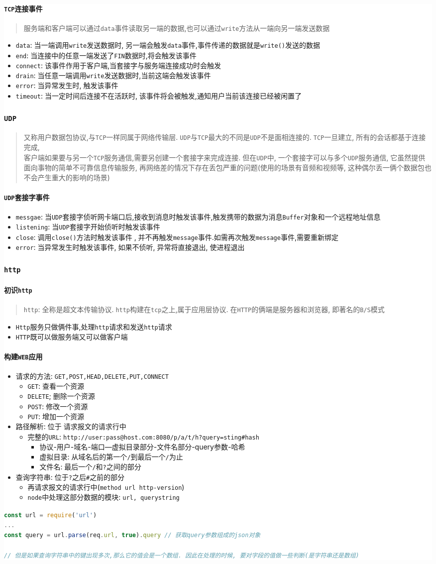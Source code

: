 #### `TCP`连接事件

> 服务端和客户端可以通过`data`事件读取另一端的数据,也可以通过`write`方法从一端向另一端发送数据  

* `data`: 当一端调用`write`发送数据时, 另一端会触发`data`事件,事件传递的数据就是`write()`发送的数据
* `end`: 当连接中的任意一端发送了`FIN`数据时,将会触发该事件
* `connect`: 该事件作用于客户端,当套接字与服务端连接成功时会触发
* `drain`: 当任意一端调用`write`发送数据时,当前这端会触发该事件
* `error`: 当异常发生时, 触发该事件
* `timeout`: 当一定时间后连接不在活跃时, 该事件将会被触发,通知用户当前该连接已经被闲置了

### `UDP`

> 又称用户数据包协议,与`TCP`一样同属于网络传输层. `UDP`与`TCP`最大的不同是`UDP`不是面相连接的. `TCP`一旦建立, 所有的会话都基于连接完成,  
客户端如果要与另一个`TCP`服务通信,需要另创建一个套接字来完成连接. 但在`UDP`中, 一个套接字可以与多个`UDP`服务通信, 它虽然提供面向事物的简单不可靠信息传输服务, 再网络差的情况下存在丢包严重的问题(使用的场景有音频和视频等, 这种偶尔丢一俩个数据包也不会产生重大的影响的场景)

#### `UDP`套接字事件

* `messgae`: 当`UDP`套接字侦听网卡端口后,接收到消息时触发该事件,触发携带的数据为消息`Buffer`对象和一个远程地址信息
* `listening`: 当`UDP`套接字开始侦听时触发该事件
* `close`: 调用`close()`方法时触发该事件 , 并不再触发`message`事件.如需再次触发`message`事件,需要重新绑定
* `error`: 当异常发生时触发该事件, 如果不侦听, 异常将直接退出, 使进程退出


### `http`

#### 初识`http`

> `http`: 全称是超文本传输协议. `http`构建在`tcp`之上,属于应用层协议. 在`HTTP`的俩端是服务器和浏览器, 即著名的`B/S`模式  
* `Http`服务只做俩件事,处理`http`请求和发送`http`请求
* `HTTP`既可以做服务端又可以做客户端

#### 构建`WEB`应用

* 请求的方法: `GET,POST,HEAD,DELETE,PUT,CONNECT`
	* `GET`:  查看一个资源
	* `DELETE`; 删除一个资源
	* `POST`: 修改一个资源
	* `PUT`:  增加一个资源
* 路径解析: 位于 请求报文的请求行中
	* 完整的`URL`: `http://user:pass@host.com:8080/p/a/t/h?query=sting#hash`
		* 协议-用户-域名-端口—虚拟目录部分-文件名部分-query参数-哈希
		* 虚拟目录: 从域名后的第一个`/`到最后一个`/`为止
		* 文件名: 最后一个`/`和`?`之间的部分
* 查询字符串: 位于`?`之后`#`之前的部分
	* 再请求报文的请求行中(`method url http-version`)
	* `node`中处理这部分数据的模块: `url, querystring`

```JavaScript
const url = require('url')
...
const query = url.parse(req.url, true).query // 获取query参数组成的json对象

// 但是如果查询字符串中的键出现多次,那么它的值会是一个数组. 因此在处理的时候, 要对字段的值做一些判断(是字符串还是数组)
```

